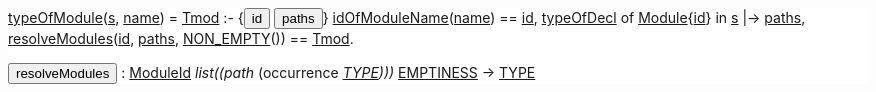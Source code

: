   <a href="#typeOfModule_43_3" id="typeOfModule_44_3" title="a reference to a single-file definition"><span class="token sort_Id">typeOfModule</span></a><span class="operator">(</span><span class="cons_Var"><a href="#s_46_33" id="s_44_16" title="a definition with a single reference"><span class="token sort_Id">s</span></a></span><span class="operator">,</span> <span class="cons_Var"><a href="#name_45_20" id="name_44_19" title="a definition with a single reference"><span class="token sort_Id">name</span></a></span><span class="operator">)</span> <span class="operator">=</span> <span class="cons_Var"><a href="#Tmod_47_47" id="Tmod_44_27" title="a definition with a single reference"><span class="token sort_Id">Tmod</span></a></span> <span class="operator">:-</span> <span class="operator">{</span><span class="cons_Var"><button class="modal-open" id="id_44_36" title="a definition with multiple references" data-urls="#id line 45_29, 46_26, 46_26, 46_26, 47_20"><span class="token sort_Id">id</span></button></span> <span class="cons_Var"><button class="modal-open" id="paths_44_39" title="a definition with multiple references" data-urls="#paths line 46_39, 47_24"><span class="token sort_Id">paths</span></button></span><span class="operator">}</span>
    <a href="#idOfModuleName_56_3" id="idOfModuleName_45_5" title="a reference to a single-file definition"><span class="token sort_Id">idOfModuleName</span></a><span class="operator">(</span><span class="cons_Var"><a href="#name_44_19" id="name_45_20" title="a reference to a single-file definition"><span class="token sort_Id">name</span></a></span><span class="operator">)</span> <span class="operator">==</span> <span class="cons_Var"><a href="#id_44_36" id="id_45_29" title="a reference to a single-file definition"><span class="token sort_Id">id</span></a></span><span class="operator">,</span>
    <span class="cons_Label"><a href="../type.stx/#typeOfDecl_17_5" id="typeOfDecl_46_5" title="a reference to a single-file definition"><span class="token sort_Id">typeOfDecl</span></a></span> <span class="keyword">of</span> <span class="cons_StxOccurrence"><a href="../name.stx/#Module_17_13" id="Module_46_19" title="a reference to a single-file definition"><span class="token sort_Id">Module</span></a><span class="operator">{</span><span class="cons_Var"><a href="#id_44_36" id="id_46_26" title="a reference to a single-file definition"><span class="token sort_Id">id</span></a></span><span class="operator">}</span></span> <span class="keyword">in</span> <span class="cons_Var"><a href="#s_44_16" id="s_46_33" title="a reference to a single-file definition"><span class="token sort_Id">s</span></a></span> <span class="operator">|-&gt;</span> <span class="cons_Var"><a href="#paths_44_39" id="paths_46_39" title="a reference to a single-file definition"><span class="token sort_Id">paths</span></a></span><span class="operator">,</span>
    <a href="#resolveModules_49_3" id="resolveModules_47_5" title="a reference to a single-file definition"><span class="token sort_Id">resolveModules</span></a><span class="operator">(</span><span class="cons_Var"><a href="#id_44_36" id="id_47_20" title="a reference to a single-file definition"><span class="token sort_Id">id</span></a></span><span class="operator">,</span> <span class="cons_Var"><a href="#paths_44_39" id="paths_47_24" title="a reference to a single-file definition"><span class="token sort_Id">paths</span></a></span><span class="operator">,</span> <span class="cons_Op"><a href="../util.stx/#NON_EMPTY_6_5" id="NON_EMPTY_47_31" title="a reference to a single-file definition"><span class="token sort_Id">NON_EMPTY</span></a><span class="operator">()</span></span><span class="operator">)</span> <span class="operator">==</span> <span class="cons_Var"><a href="#Tmod_44_27" id="Tmod_47_47" title="a reference to a single-file definition"><span class="token sort_Id">Tmod</span></a></span><span class="operator">.</span>

  <button class="modal-open" id="resolveModules_49_3" title="a definition with multiple references" data-urls="#resolveModules line 47_5, 50_3, 52_5, 53_3, 54_3"><span class="token sort_Id">resolveModules</span></button> <span class="operator">:</span> <span class="cons_SimpleSort"><a href="#ModuleId_19_9" id="ModuleId_49_20" title="a reference to a single-file definition"><span class="token sort_Id">ModuleId</span></a></span> <span class="operator">*</span> <span class="keyword">list</span><span class="operator">((</span><span class="cons_PathSort"><span class="keyword">path</span></span> <span class="operator">*</span> <span class="operator">(</span><span class="cons_OccurrenceSort"><span class="keyword">occurrence</span></span> <span class="operator">*</span> <span class="cons_SimpleSort"><a href="../type.stx/#TYPE_5_9" id="TYPE_49_58" title="a reference to a single-file definition"><span class="token sort_Id">TYPE</span></a></span><span class="operator">)))</span> <span class="operator">*</span> <span class="cons_SimpleSort"><a href="../util.stx/#EMPTINESS_5_9" id="EMPTINESS_49_68" title="a reference to a single-file definition"><span class="token sort_Id">EMPTINESS</span></a></span> <span class="operator">-&gt;</span> <span class="cons_SimpleSort"><a href="../type.stx/#TYPE_5_9" id="TYPE_49_81" title="a reference to a single-file definition"><span class="token sort_Id">TYPE</span></a></span>